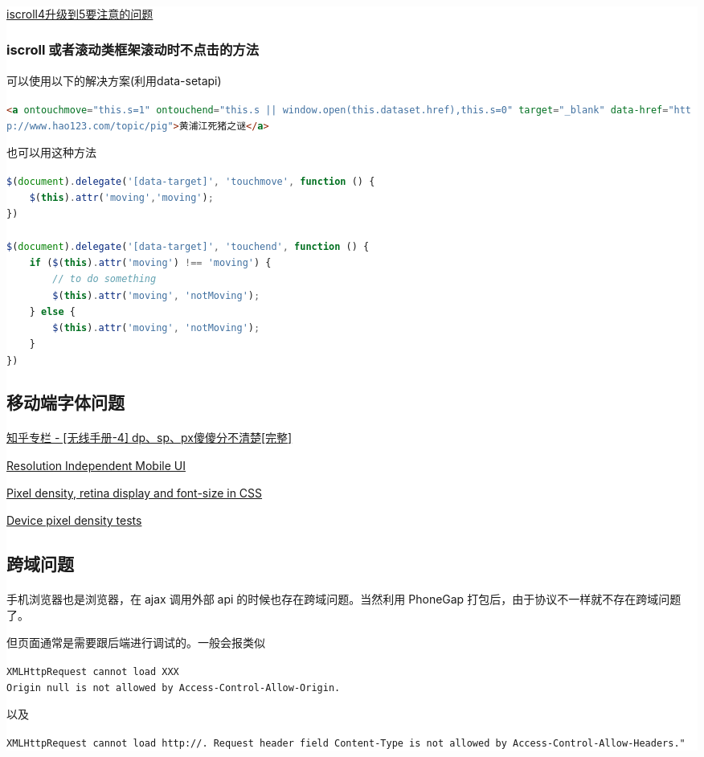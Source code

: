 [iscroll4升级到5要注意的问题](http://blog.csdn.net/gcz564539969/article/details/9156141 "iscroll5")


### iscroll 或者滚动类框架滚动时不点击的方法

可以使用以下的解决方案(利用data-setapi)

```html
<a ontouchmove="this.s=1" ontouchend="this.s || window.open(this.dataset.href),this.s=0" target="_blank" data-href="http://www.hao123.com/topic/pig">黄浦江死猪之谜</a>
```

也可以用这种方法

```js
$(document).delegate('[data-target]', 'touchmove', function () {
    $(this).attr('moving','moving');
})

$(document).delegate('[data-target]', 'touchend', function () {
    if ($(this).attr('moving') !== 'moving') {
        // to do something
        $(this).attr('moving', 'notMoving');
    } else {
        $(this).attr('moving', 'notMoving');
    }
})
```

## 移动端字体问题

[知乎专栏 - [无线手册-4] dp、sp、px傻傻分不清楚[完整]](http://zhuanlan.zhihu.com/zhezhexiong/19565895)

[Resolution Independent Mobile UI](http://www.sencha.com/blog/resolution-independent-mobile-ui)

[Pixel density, retina display and font-size in CSS](http://stackoverflow.com/questions/12058574/pixel-density-retina-display-and-font-size-in-css)

[Device pixel density tests](http://bjango.com/articles/min-device-pixel-ratio/)


## 跨域问题 

手机浏览器也是浏览器，在 ajax 调用外部 api 的时候也存在跨域问题。当然利用 PhoneGap 打包后，由于协议不一样就不存在跨域问题了。

但页面通常是需要跟后端进行调试的。一般会报类似
```
XMLHttpRequest cannot load XXX
Origin null is not allowed by Access-Control-Allow-Origin.
```

以及
```
XMLHttpRequest cannot load http://. Request header field Content-Type is not allowed by Access-Control-Allow-Headers."
```
